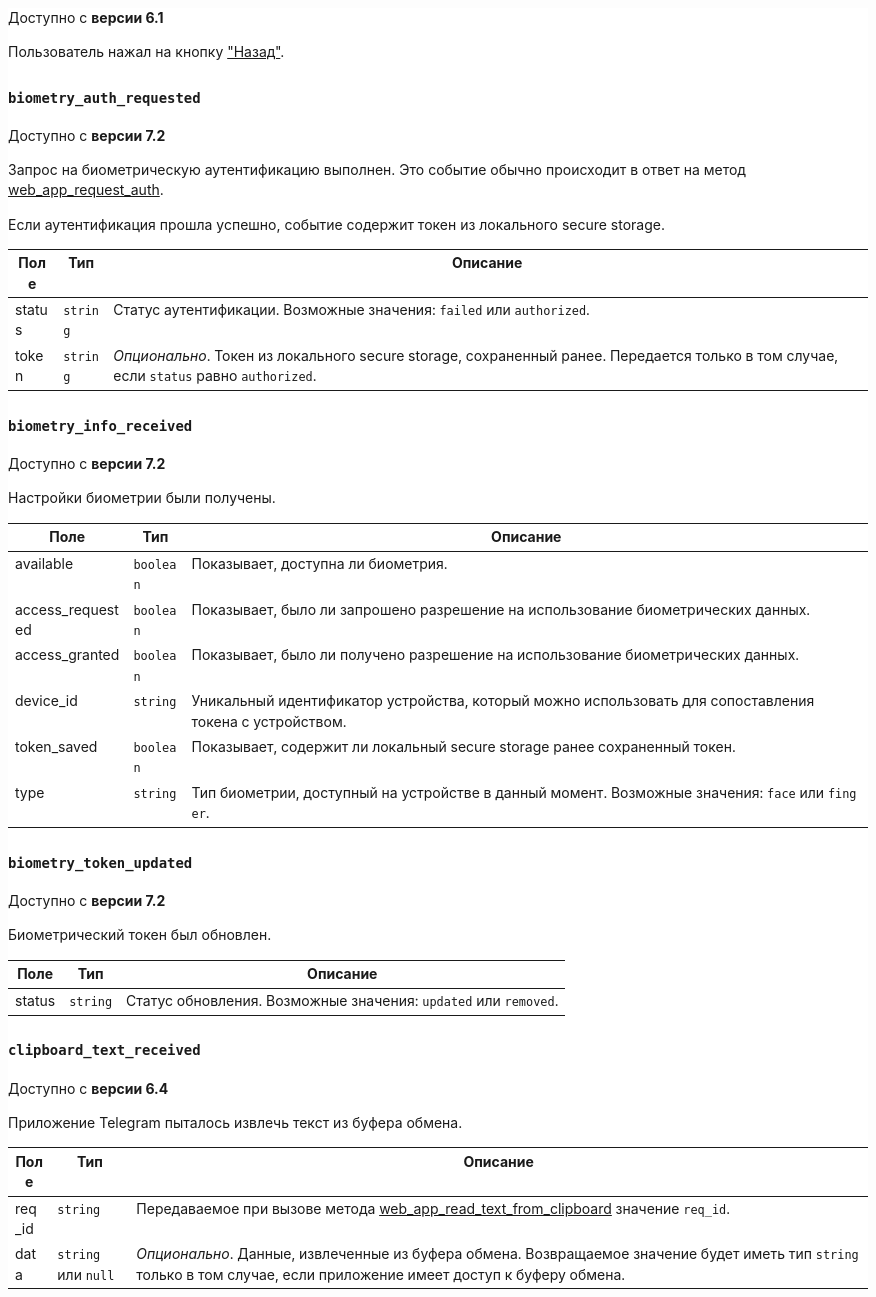 Доступно с **версии 6.1**

Пользователь нажал на кнопку ["Назад"](back-button.md).

### `biometry_auth_requested`

Доступно с **версии 7.2**

Запрос на биометрическую аутентификацию выполнен. Это событие обычно происходит в ответ на метод
[web_app_request_auth](methods.md#web-app-biometry-request-auth).

Если аутентификация прошла успешно, событие содержит токен из локального secure storage.

| Поле   | Тип      | Описание                                                                                                                                                                                |
| ------ | -------- | --------------------------------------------------------------------------------------------------------------------------------------------------------------------------------------- |
| status | `string` | Статус аутентификации. Возможные значения: `failed` или `authorized`.                                                                   |
| token  | `string` | _Опционально_. Токен из локального secure storage, сохраненный ранее. Передается только в том случае, если `status` равно `authorized`. |

### `biometry_info_received`

Доступно с **версии 7.2**

Настройки биометрии были получены.

| Поле                                  | Тип       | Описание                                                                                                                                         |
| ------------------------------------- | --------- | ------------------------------------------------------------------------------------------------------------------------------------------------ |
| available                             | `boolean` | Показывает, доступна ли биометрия.                                                                                               |
| access_requested | `boolean` | Показывает, было ли запрошено разрешение на использование биометрических данных.                                                 |
| access_granted   | `boolean` | Показывает, было ли получено разрешение на использование биометрических данных.                                                  |
| device_id        | `string`  | Уникальный идентификатор устройства, который можно использовать для сопоставления токена с устройством.                          |
| token_saved      | `boolean` | Показывает, содержит ли локальный secure storage ранее сохраненный токен.                                                        |
| type                                  | `string`  | Тип биометрии, доступный на устройстве в данный момент. Возможные значения: `face` или `finger`. |

### `biometry_token_updated`

Доступно с **версии 7.2**

Биометрический токен был обновлен.

| Поле   | Тип      | Описание                                                                                                        |
| ------ | -------- | --------------------------------------------------------------------------------------------------------------- |
| status | `string` | Статус обновления. Возможные значения: `updated` или `removed`. |

### `clipboard_text_received`

Доступно с **версии 6.4**

Приложение Telegram пыталось извлечь текст из буфера обмена.

| Поле                        | Тип                 | Описание                                                                                                                                                                                                                                                   |
| --------------------------- | ------------------- | ---------------------------------------------------------------------------------------------------------------------------------------------------------------------------------------------------------------------------------------------------------- |
| req_id | `string`            | Передаваемое при вызове метода [web_app_read_text_from_clipboard](methods.md#web-app-read-text-from-clipboard) значение `req_id`. |
| data                        | `string` или `null` | _Опционально_. Данные, извлеченные из буфера обмена. Возвращаемое значение будет иметь тип `string` только в том случае, если приложение имеет доступ к буферу обмена.                                     |

